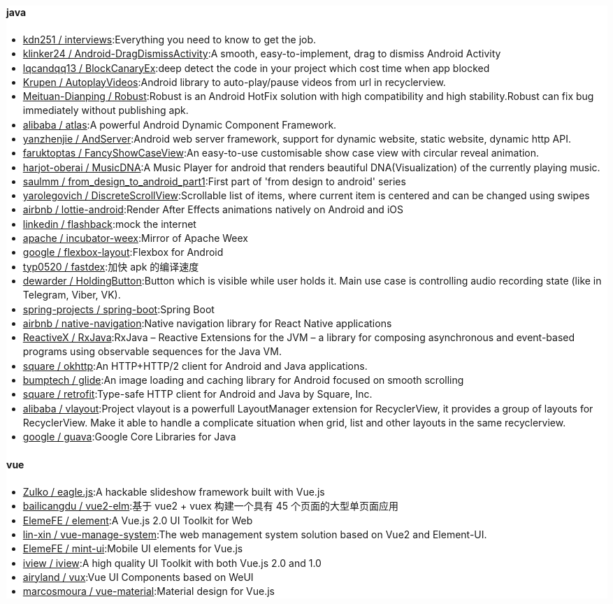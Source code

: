 #### java
* [kdn251 / interviews](https://github.com/kdn251/interviews):Everything you need to know to get the job.
* [klinker24 / Android-DragDismissActivity](https://github.com/klinker24/Android-DragDismissActivity):A smooth, easy-to-implement, drag to dismiss Android Activity
* [lqcandqq13 / BlockCanaryEx](https://github.com/lqcandqq13/BlockCanaryEx):deep detect the code in your project which cost time when app blocked
* [Krupen / AutoplayVideos](https://github.com/Krupen/AutoplayVideos):Android library to auto-play/pause videos from url in recyclerview.
* [Meituan-Dianping / Robust](https://github.com/Meituan-Dianping/Robust):Robust is an Android HotFix solution with high compatibility and high stability.Robust can fix bug immediately without publishing apk.
* [alibaba / atlas](https://github.com/alibaba/atlas):A powerful Android Dynamic Component Framework.
* [yanzhenjie / AndServer](https://github.com/yanzhenjie/AndServer):Android web server framework, support for dynamic website, static website, dynamic http API.
* [faruktoptas / FancyShowCaseView](https://github.com/faruktoptas/FancyShowCaseView):An easy-to-use customisable show case view with circular reveal animation.
* [harjot-oberai / MusicDNA](https://github.com/harjot-oberai/MusicDNA):A Music Player for android that renders beautiful DNA(Visualization) of the currently playing music.
* [saulmm / from_design_to_android_part1](https://github.com/saulmm/from_design_to_android_part1):First part of 'from design to android' series
* [yarolegovich / DiscreteScrollView](https://github.com/yarolegovich/DiscreteScrollView):Scrollable list of items, where current item is centered and can be changed using swipes
* [airbnb / lottie-android](https://github.com/airbnb/lottie-android):Render After Effects animations natively on Android and iOS
* [linkedin / flashback](https://github.com/linkedin/flashback):mock the internet
* [apache / incubator-weex](https://github.com/apache/incubator-weex):Mirror of Apache Weex
* [google / flexbox-layout](https://github.com/google/flexbox-layout):Flexbox for Android
* [typ0520 / fastdex](https://github.com/typ0520/fastdex):加快 apk 的编译速度
* [dewarder / HoldingButton](https://github.com/dewarder/HoldingButton):Button which is visible while user holds it. Main use case is controlling audio recording state (like in Telegram, Viber, VK).
* [spring-projects / spring-boot](https://github.com/spring-projects/spring-boot):Spring Boot
* [airbnb / native-navigation](https://github.com/airbnb/native-navigation):Native navigation library for React Native applications
* [ReactiveX / RxJava](https://github.com/ReactiveX/RxJava):RxJava – Reactive Extensions for the JVM – a library for composing asynchronous and event-based programs using observable sequences for the Java VM.
* [square / okhttp](https://github.com/square/okhttp):An HTTP+HTTP/2 client for Android and Java applications.
* [bumptech / glide](https://github.com/bumptech/glide):An image loading and caching library for Android focused on smooth scrolling
* [square / retrofit](https://github.com/square/retrofit):Type-safe HTTP client for Android and Java by Square, Inc.
* [alibaba / vlayout](https://github.com/alibaba/vlayout):Project vlayout is a powerfull LayoutManager extension for RecyclerView, it provides a group of layouts for RecyclerView. Make it able to handle a complicate situation when grid, list and other layouts in the same recyclerview.
* [google / guava](https://github.com/google/guava):Google Core Libraries for Java

#### vue
* [Zulko / eagle.js](https://github.com/Zulko/eagle.js):A hackable slideshow framework built with Vue.js
* [bailicangdu / vue2-elm](https://github.com/bailicangdu/vue2-elm):基于 vue2 + vuex 构建一个具有 45 个页面的大型单页面应用
* [ElemeFE / element](https://github.com/ElemeFE/element):A Vue.js 2.0 UI Toolkit for Web
* [lin-xin / vue-manage-system](https://github.com/lin-xin/vue-manage-system):The web management system solution based on Vue2 and Element-UI.
* [ElemeFE / mint-ui](https://github.com/ElemeFE/mint-ui):Mobile UI elements for Vue.js
* [iview / iview](https://github.com/iview/iview):A high quality UI Toolkit with both Vue.js 2.0 and 1.0
* [airyland / vux](https://github.com/airyland/vux):Vue UI Components based on WeUI
* [marcosmoura / vue-material](https://github.com/marcosmoura/vue-material):Material design for Vue.js
